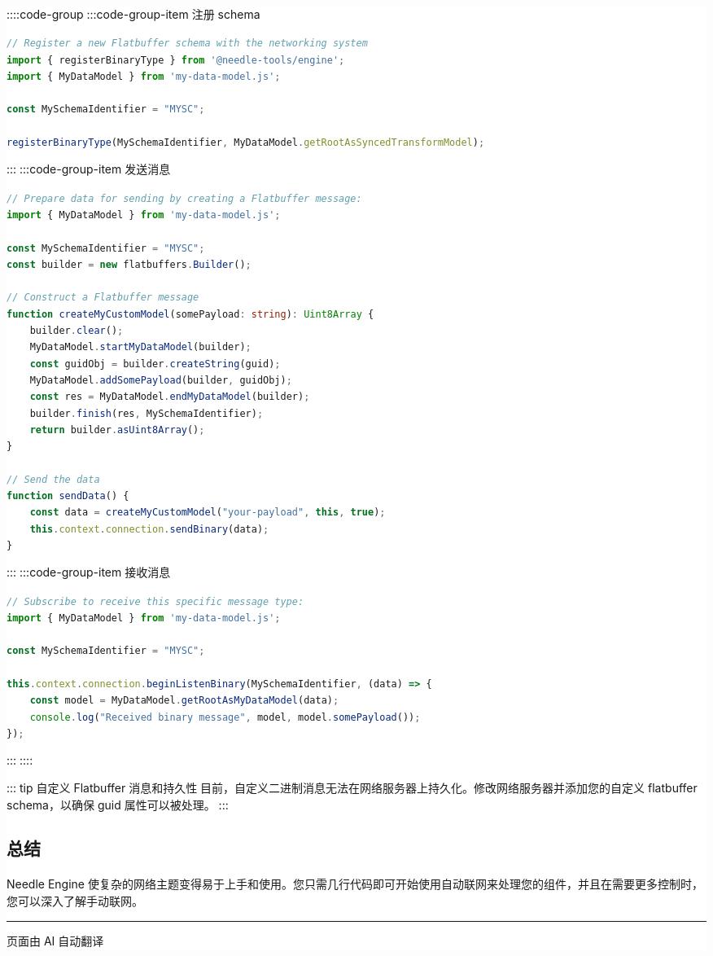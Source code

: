 ::::code-group
:::code-group-item 注册 schema
```ts
// Register a new Flatbuffer schema with the networking system
import { registerBinaryType } from '@needle-tools/engine';
import { MyDataModel } from 'my-data-model.js';

const MySchemaIdentifier = "MYSC";

registerBinaryType(MySchemaIdentifier, MyDataModel.getRootAsSyncedTransformModel);
```
:::
:::code-group-item 发送消息
```ts
// Prepare data for sending by creating a Flatbuffer message:
import { MyDataModel } from 'my-data-model.js';

const MySchemaIdentifier = "MYSC";
const builder = new flatbuffers.Builder();

// Construct a Flatbuffer message
function createMyCustomModel(somePayload: string): Uint8Array {
    builder.clear();
    MyDataModel.startMyDataModel(builder);    
    const guidObj = builder.createString(guid);
    MyDataModel.addSomePayload(builder, guidObj);
    const res = MyDataModel.endMyDataModel(builder);
    builder.finish(res, MySchemaIdentifier);
    return builder.asUint8Array();
}

// Send the data
function sendData() {
    const data = createMyCustomModel("your-payload", this, true);
    this.context.connection.sendBinary(data);
}
```
:::
:::code-group-item 接收消息
```ts
// Subscribe to receive this specific message type:
import { MyDataModel } from 'my-data-model.js';

const MySchemaIdentifier = "MYSC";

this.context.connection.beginListenBinary(MySchemaIdentifier, (data) => {
    const model = MyDataModel.getRootAsMyDataModel(data);
    console.log("Received binary message", model, model.somePayload());
});
```
:::
::::

::: tip 自定义 Flatbuffer 消息和持久性
目前，自定义二进制消息无法在网络服务器上持久化。修改网络服务器并添加您的自定义 flatbuffer schema，以确保 guid 属性可以被处理。
:::

## 总结

Needle Engine 使复杂的网络主题变得易于上手和使用。您只需几行代码即可开始使用自动联网来处理您的组件，并且在需要更多控制时，您可以深入了解手动联网。

---
页面由 AI 自动翻译